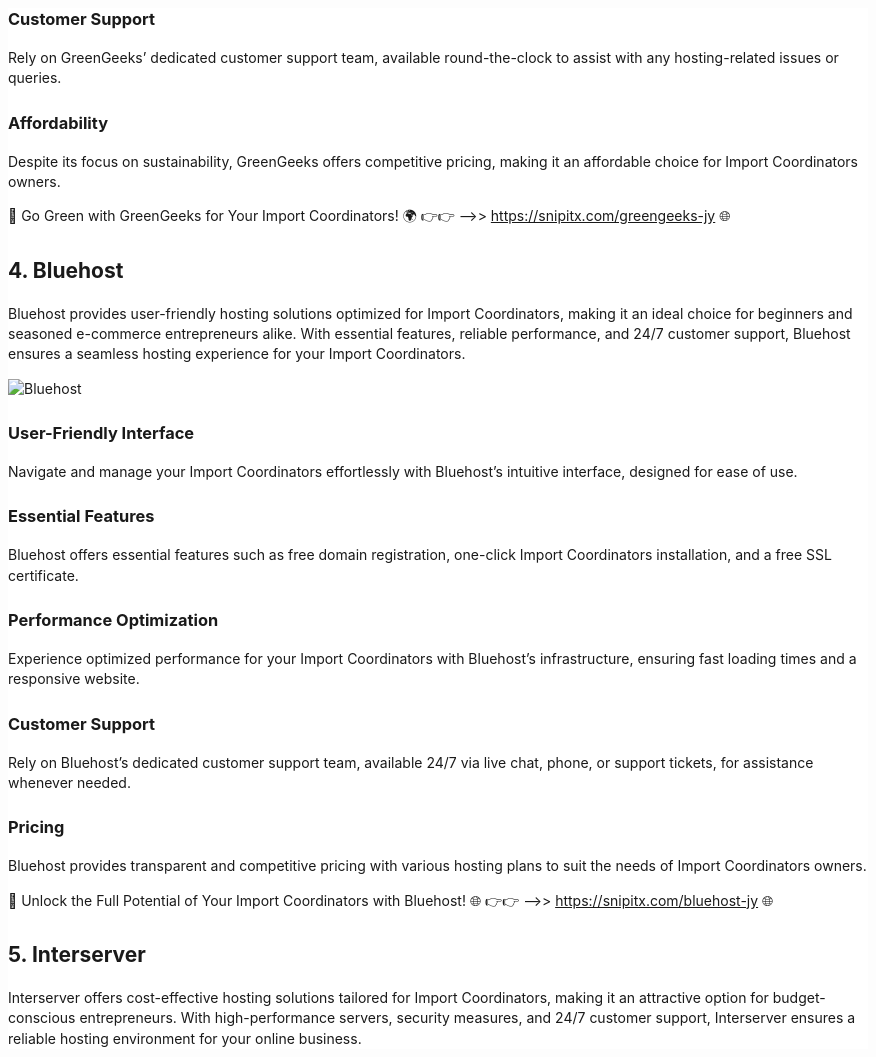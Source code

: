 ### Customer Support
Rely on GreenGeeks’ dedicated customer support team, available round-the-clock to assist with any hosting-related issues or queries.

### Affordability
Despite its focus on sustainability, GreenGeeks offers competitive pricing, making it an affordable choice for Import Coordinators owners.

🌿 Go Green with GreenGeeks for Your Import Coordinators! 🌍
👉👉 -->> https://snipitx.com/greengeeks-jy 🌐

## 4. Bluehost

Bluehost provides user-friendly hosting solutions optimized for Import Coordinators, making it an ideal choice for beginners and seasoned e-commerce entrepreneurs alike. With essential features, reliable performance, and 24/7 customer support, Bluehost ensures a seamless hosting experience for your Import Coordinators.

![Bluehost](https://i.imgur.com/PasFF9E.jpeg "Bluehost Hosting")

### User-Friendly Interface
Navigate and manage your Import Coordinators effortlessly with Bluehost’s intuitive interface, designed for ease of use.

### Essential Features
Bluehost offers essential features such as free domain registration, one-click Import Coordinators installation, and a free SSL certificate.

### Performance Optimization
Experience optimized performance for your Import Coordinators with Bluehost’s infrastructure, ensuring fast loading times and a responsive website.

### Customer Support
Rely on Bluehost’s dedicated customer support team, available 24/7 via live chat, phone, or support tickets, for assistance whenever needed.

### Pricing
Bluehost provides transparent and competitive pricing with various hosting plans to suit the needs of Import Coordinators owners.

🚀 Unlock the Full Potential of Your Import Coordinators with Bluehost! 🌐
👉👉 -->> https://snipitx.com/bluehost-jy 🌐

## 5. Interserver

Interserver offers cost-effective hosting solutions tailored for Import Coordinators, making it an attractive option for budget-conscious entrepreneurs. With high-performance servers, security measures, and 24/7 customer support, Interserver ensures a reliable hosting environment for your online business.
